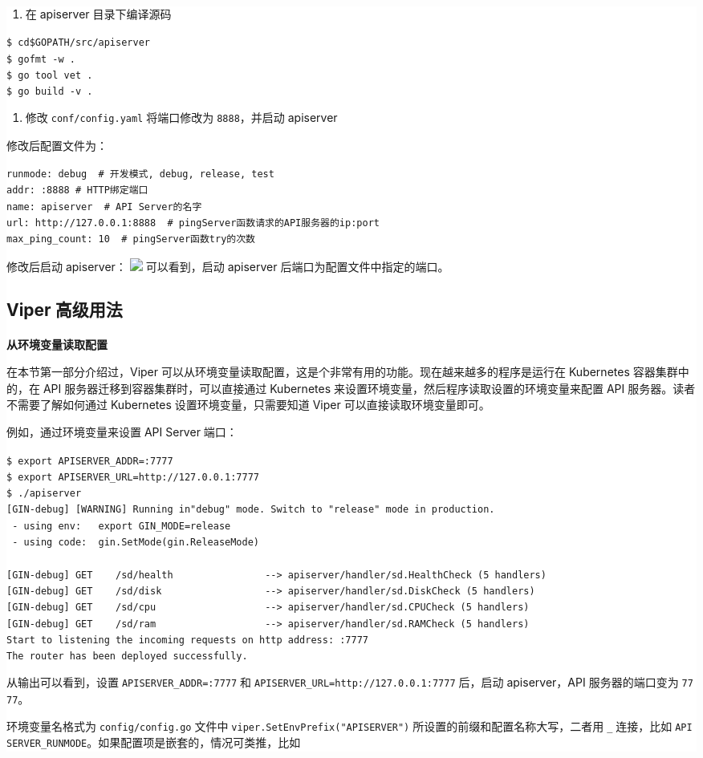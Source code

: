 1. 在 apiserver 目录下编译源码

```
$ cd$GOPATH/src/apiserver
$ gofmt -w .
$ go tool vet .
$ go build -v .

```

1. 修改 `conf/config.yaml` 将端口修改为 `8888`，并启动 apiserver

修改后配置文件为：

```
runmode: debug  # 开发模式, debug, release, test
addr: :8888 # HTTP绑定端口
name: apiserver  # API Server的名字
url: http://127.0.0.1:8888  # pingServer函数请求的API服务器的ip:port
max_ping_count: 10  # pingServer函数try的次数
```

修改后启动 apiserver：
![](https://user-gold-cdn.xitu.io/2018/5/30/163b196425b26f4c?imageView2/0/w/1280/h/960/format/webp/ignore-error/1)
可以看到，启动 apiserver 后端口为配置文件中指定的端口。

## Viper 高级用法

**从环境变量读取配置**

在本节第一部分介绍过，Viper 可以从环境变量读取配置，这是个非常有用的功能。现在越来越多的程序是运行在 Kubernetes 容器集群中的，在 API 服务器迁移到容器集群时，可以直接通过 Kubernetes 来设置环境变量，然后程序读取设置的环境变量来配置 API 服务器。读者不需要了解如何通过 Kubernetes 设置环境变量，只需要知道 Viper 可以直接读取环境变量即可。

例如，通过环境变量来设置 API Server 端口：

```
$ export APISERVER_ADDR=:7777
$ export APISERVER_URL=http://127.0.0.1:7777
$ ./apiserver 
[GIN-debug] [WARNING] Running in"debug" mode. Switch to "release" mode in production.
 - using env:	export GIN_MODE=release
 - using code:	gin.SetMode(gin.ReleaseMode)

[GIN-debug] GET    /sd/health                --> apiserver/handler/sd.HealthCheck (5 handlers)
[GIN-debug] GET    /sd/disk                  --> apiserver/handler/sd.DiskCheck (5 handlers)
[GIN-debug] GET    /sd/cpu                   --> apiserver/handler/sd.CPUCheck (5 handlers)
[GIN-debug] GET    /sd/ram                   --> apiserver/handler/sd.RAMCheck (5 handlers)
Start to listening the incoming requests on http address: :7777
The router has been deployed successfully.

```

从输出可以看到，设置 `APISERVER_ADDR=:7777` 和 `APISERVER_URL=http://127.0.0.1:7777` 后，启动 apiserver，API 服务器的端口变为 `7777`。

环境变量名格式为 `config/config.go` 文件中 `viper.SetEnvPrefix("APISERVER")` 所设置的前缀和配置名称大写，二者用 `_` 连接，比如 `APISERVER_RUNMODE`。如果配置项是嵌套的，情况可类推，比如
